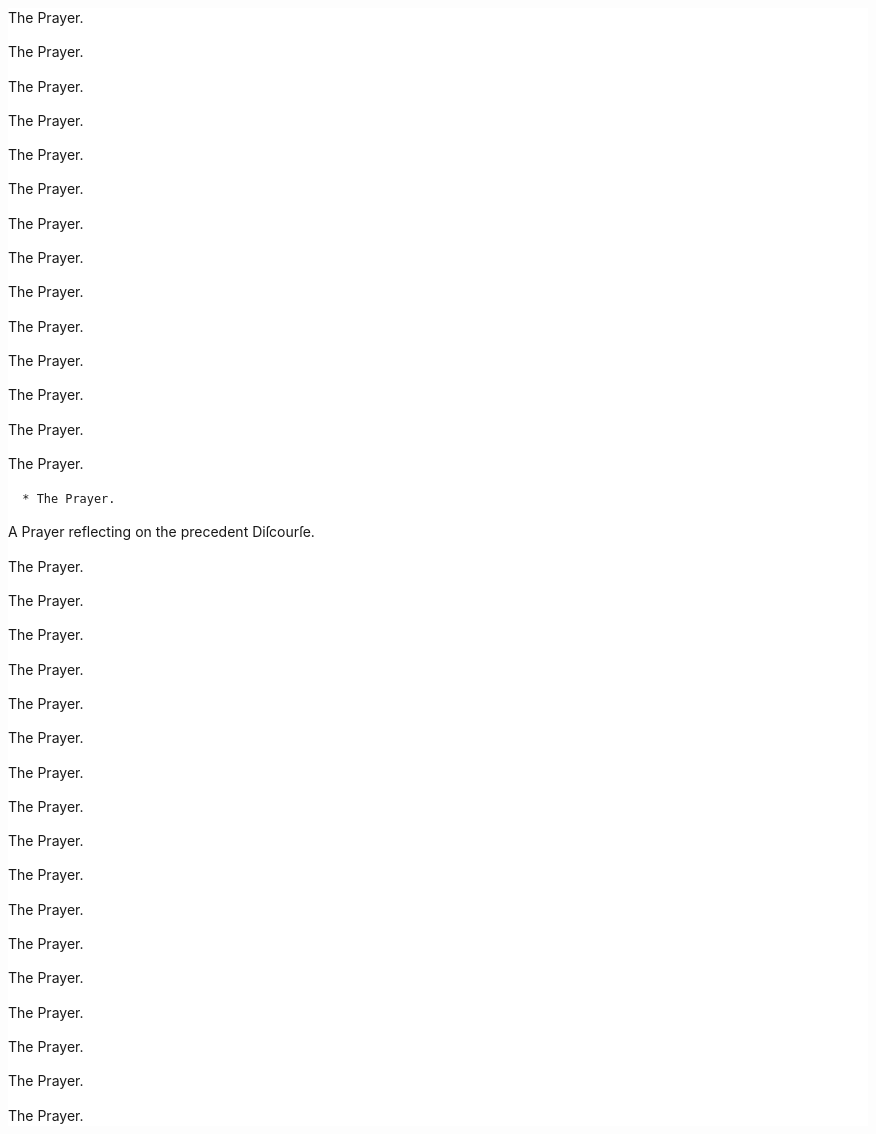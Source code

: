 The Prayer.

The Prayer.

The Prayer.

The Prayer.

The Prayer.

The Prayer.

The Prayer.

The Prayer.

The Prayer.

The Prayer.

The Prayer.

The Prayer.

The Prayer.

The Prayer.

      * The Prayer.

A Prayer reflecting on the precedent Diſcourſe.

The Prayer.

The Prayer.

The Prayer.

The Prayer.

The Prayer.

The Prayer.

The Prayer.

The Prayer.

The Prayer.

The Prayer.

The Prayer.

The Prayer.

The Prayer.

The Prayer.

The Prayer.

The Prayer.

The Prayer.
